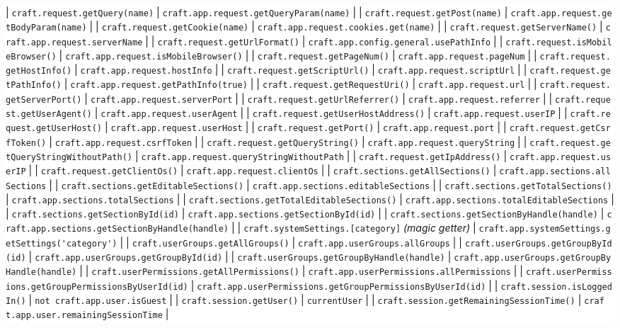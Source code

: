 | `craft.request.getQuery(name)` | `craft.app.request.getQueryParam(name)` |
| `craft.request.getPost(name)` | `craft.app.request.getBodyParam(name)` |
| `craft.request.getCookie(name)` | `craft.app.request.cookies.get(name)` |
| `craft.request.getServerName()` | `craft.app.request.serverName` |
| `craft.request.getUrlFormat()` | `craft.app.config.general.usePathInfo` |
| `craft.request.isMobileBrowser()` | `craft.app.request.isMobileBrowser()` |
| `craft.request.getPageNum()` | `craft.app.request.pageNum` |
| `craft.request.getHostInfo()` | `craft.app.request.hostInfo` |
| `craft.request.getScriptUrl()` | `craft.app.request.scriptUrl` |
| `craft.request.getPathInfo()` | `craft.app.request.getPathInfo(true)` |
| `craft.request.getRequestUri()` | `craft.app.request.url` |
| `craft.request.getServerPort()` | `craft.app.request.serverPort` |
| `craft.request.getUrlReferrer()` | `craft.app.request.referrer` |
| `craft.request.getUserAgent()` | `craft.app.request.userAgent` |
| `craft.request.getUserHostAddress()` | `craft.app.request.userIP` |
| `craft.request.getUserHost()` | `craft.app.request.userHost` |
| `craft.request.getPort()` | `craft.app.request.port` |
| `craft.request.getCsrfToken()` | `craft.app.request.csrfToken` |
| `craft.request.getQueryString()` | `craft.app.request.queryString` |
| `craft.request.getQueryStringWithoutPath()` | `craft.app.request.queryStringWithoutPath` |
| `craft.request.getIpAddress()` | `craft.app.request.userIP` |
| `craft.request.getClientOs()` | `craft.app.request.clientOs` |
| `craft.sections.getAllSections()` | `craft.app.sections.allSections` |
| `craft.sections.getEditableSections()` | `craft.app.sections.editableSections` |
| `craft.sections.getTotalSections()` | `craft.app.sections.totalSections` |
| `craft.sections.getTotalEditableSections()` | `craft.app.sections.totalEditableSections` |
| `craft.sections.getSectionById(id)` | `craft.app.sections.getSectionById(id)` |
| `craft.sections.getSectionByHandle(handle)` | `craft.app.sections.getSectionByHandle(handle)` |
| `craft.systemSettings.[category]` *(magic getter)* | `craft.app.systemSettings.getSettings('category')` |
| `craft.userGroups.getAllGroups()` | `craft.app.userGroups.allGroups` |
| `craft.userGroups.getGroupById(id)` | `craft.app.userGroups.getGroupById(id)` |
| `craft.userGroups.getGroupByHandle(handle)` | `craft.app.userGroups.getGroupByHandle(handle)` |
| `craft.userPermissions.getAllPermissions()` | `craft.app.userPermissions.allPermissions` |
| `craft.userPermissions.getGroupPermissionsByUserId(id)` | `craft.app.userPermissions.getGroupPermissionsByUserId(id)` |
| `craft.session.isLoggedIn()` | `not craft.app.user.isGuest` |
| `craft.session.getUser()` | `currentUser` |
| `craft.session.getRemainingSessionTime()` | `craft.app.user.remainingSessionTime` |